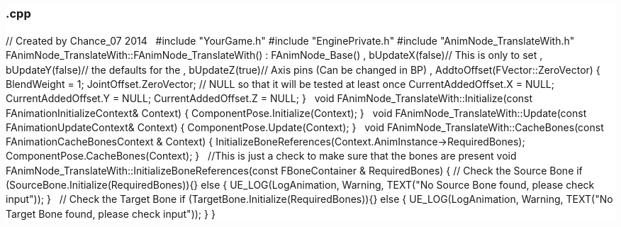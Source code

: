   

### .cpp

// Created by Chance\_07 2014
 
#include "YourGame.h"
#include "EnginePrivate.h"
#include "AnimNode\_TranslateWith.h"
 
FAnimNode\_TranslateWith::FAnimNode\_TranslateWith()
	: FAnimNode\_Base()
	, bUpdateX(false)// This is only to set
	, bUpdateY(false)// the defaults for the
	, bUpdateZ(true)// Axis pins (Can be changed in BP)
	, AddtoOffset(FVector::ZeroVector)
{
	 BlendWeight \= 1;
	 JointOffset.ZeroVector;
	 // NULL so that it will be tested at least once
	 CurrentAddedOffset.X \= NULL;
	 CurrentAddedOffset.Y \= NULL;
	 CurrentAddedOffset.Z \= NULL;
}
 
void FAnimNode\_TranslateWith::Initialize(const FAnimationInitializeContext& Context)
{
	ComponentPose.Initialize(Context);
}
 
void FAnimNode\_TranslateWith::Update(const FAnimationUpdateContext& Context)
{
	ComponentPose.Update(Context);
}
 
void FAnimNode\_TranslateWith::CacheBones(const FAnimationCacheBonesContext & Context)
{
	InitializeBoneReferences(Context.AnimInstance\-\>RequiredBones);
	ComponentPose.CacheBones(Context);
}
 
//This is just a check to make sure that the bones are present
void FAnimNode\_TranslateWith::InitializeBoneReferences(const FBoneContainer & RequiredBones)
{
	// Check the Source Bone
	if (SourceBone.Initialize(RequiredBones)){}
	else
	{
			UE\_LOG(LogAnimation, Warning, TEXT("No Source Bone found, please check input"));
	}
 
	// Check the Target Bone
	if (TargetBone.Initialize(RequiredBones)){}
	else
	{
			UE\_LOG(LogAnimation, Warning, TEXT("No Target Bone found, please check input"));
	}
}
 
